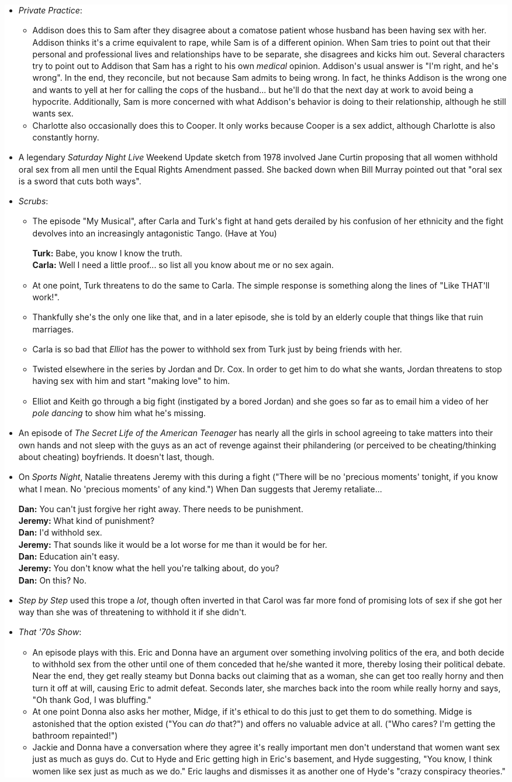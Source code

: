 -   _Private Practice_:
    -   Addison does this to Sam after they disagree about a comatose patient whose husband has been having sex with her. Addison thinks it's a crime equivalent to rape, while Sam is of a different opinion. When Sam tries to point out that their personal and professional lives and relationships have to be separate, she disagrees and kicks him out. Several characters try to point out to Addison that Sam has a right to his own _medical_ opinion. Addison's usual answer is "I'm right, and he's wrong". In the end, they reconcile, but not because Sam admits to being wrong. In fact, he thinks Addison is the wrong one and wants to yell at her for calling the cops of the husband... but he'll do that the next day at work to avoid being a hypocrite. Additionally, Sam is more concerned with what Addison's behavior is doing to their relationship, although he still wants sex.
    -   Charlotte also occasionally does this to Cooper. It only works because Cooper is a sex addict, although Charlotte is also constantly horny.
-   A legendary _Saturday Night Live_ Weekend Update sketch from 1978 involved Jane Curtin proposing that all women withhold oral sex from all men until the Equal Rights Amendment passed. She backed down when Bill Murray pointed out that "oral sex is a sword that cuts both ways".
-   _Scrubs_:
    -   The episode "My Musical", after Carla and Turk's fight at hand gets derailed by his confusion of her ethnicity and the fight devolves into an increasingly antagonistic Tango. (Have at You)
        
        **Turk:** Babe, you know I know the truth.  
        **Carla:** Well I need a little proof... so list all you know about me or no sex again.
        
    -   At one point, Turk threatens to do the same to Carla. The simple response is something along the lines of "Like THAT'll work!".
    -   Thankfully she's the only one like that, and in a later episode, she is told by an elderly couple that things like that ruin marriages.
    -   Carla is so bad that _Elliot_ has the power to withhold sex from Turk just by being friends with her.
    -   Twisted elsewhere in the series by Jordan and Dr. Cox. In order to get him to do what she wants, Jordan threatens to stop having sex with him and start "making love" to him.
    -   Elliot and Keith go through a big fight (instigated by a bored Jordan) and she goes so far as to email him a video of her _pole dancing_ to show him what he's missing.
-   An episode of _The Secret Life of the American Teenager_ has nearly all the girls in school agreeing to take matters into their own hands and not sleep with the guys as an act of revenge against their philandering (or perceived to be cheating/thinking about cheating) boyfriends. It doesn't last, though.
-   On _Sports Night_, Natalie threatens Jeremy with this during a fight ("There will be no 'precious moments' tonight, if you know what I mean. No 'precious moments' of any kind.") When Dan suggests that Jeremy retaliate...
    
    **Dan:** You can't just forgive her right away. There needs to be punishment.  
    **Jeremy:** What kind of punishment?  
    **Dan:** I'd withhold sex.  
    **Jeremy:** That sounds like it would be a lot worse for me than it would be for her.  
    **Dan:** Education ain't easy.  
    **Jeremy:** You don't know what the hell you're talking about, do you?  
    **Dan:** On this? No.
    
-   _Step by Step_ used this trope a _lot_, though often inverted in that Carol was far more fond of promising lots of sex if she got her way than she was of threatening to withhold it if she didn't.
-   _That '70s Show_:
    -   An episode plays with this. Eric and Donna have an argument over something involving politics of the era, and both decide to withhold sex from the other until one of them conceded that he/she wanted it more, thereby losing their political debate. Near the end, they get really steamy but Donna backs out claiming that as a woman, she can get too really horny and then turn it off at will, causing Eric to admit defeat. Seconds later, she marches back into the room while really horny and says, "Oh thank God, I was bluffing."
    -   At one point Donna also asks her mother, Midge, if it's ethical to do this just to get them to do something. Midge is astonished that the option existed ("You can _do_ that?") and offers no valuable advice at all. ("Who cares? I'm getting the bathroom repainted!")
    -   Jackie and Donna have a conversation where they agree it's really important men don't understand that women want sex just as much as guys do. Cut to Hyde and Eric getting high in Eric's basement, and Hyde suggesting, "You know, I think women like sex just as much as we do." Eric laughs and dismisses it as another one of Hyde's "crazy conspiracy theories."